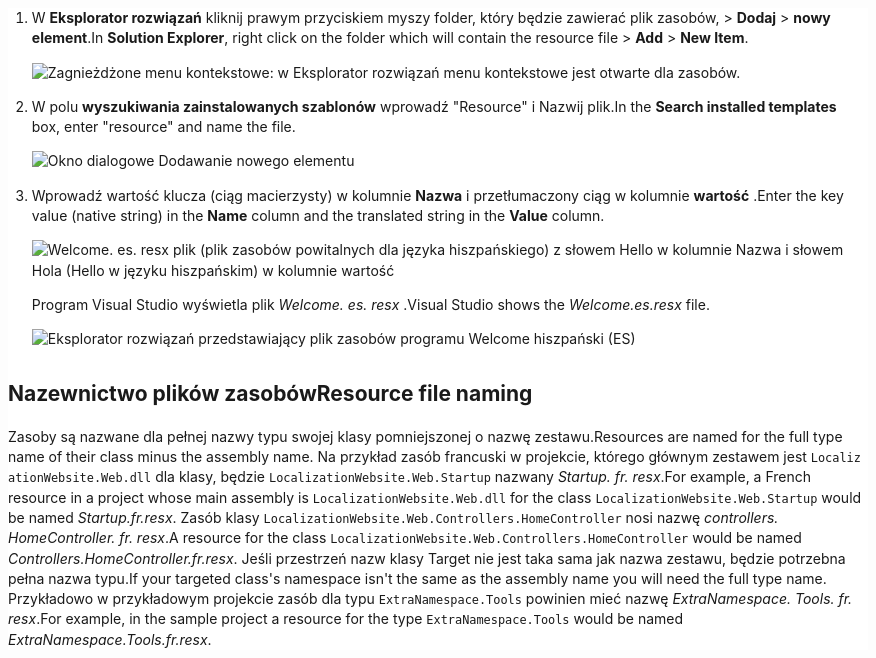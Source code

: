 1. <span data-ttu-id="bd573-184">W **Eksplorator rozwiązań** kliknij prawym przyciskiem myszy folder, który będzie zawierać plik zasobów, > **Dodaj** > **nowy element**.</span><span class="sxs-lookup"><span data-stu-id="bd573-184">In **Solution Explorer**, right click on the folder which will contain the resource file > **Add** > **New Item**.</span></span>

   ![Zagnieżdżone menu kontekstowe: w Eksplorator rozwiązań menu kontekstowe jest otwarte dla zasobów.](localization/_static/newi.png)

1. <span data-ttu-id="bd573-187">W polu **wyszukiwania zainstalowanych szablonów** wprowadź "Resource" i Nazwij plik.</span><span class="sxs-lookup"><span data-stu-id="bd573-187">In the **Search installed templates** box, enter "resource" and name the file.</span></span>

   ![Okno dialogowe Dodawanie nowego elementu](localization/_static/res.png)

1. <span data-ttu-id="bd573-189">Wprowadź wartość klucza (ciąg macierzysty) w kolumnie **Nazwa** i przetłumaczony ciąg w kolumnie **wartość** .</span><span class="sxs-lookup"><span data-stu-id="bd573-189">Enter the key value (native string) in the **Name** column and the translated string in the **Value** column.</span></span>

   ![Welcome. es. resx plik (plik zasobów powitalnych dla języka hiszpańskiego) z słowem Hello w kolumnie Nazwa i słowem Hola (Hello w języku hiszpańskim) w kolumnie wartość](localization/_static/hola.png)

   <span data-ttu-id="bd573-191">Program Visual Studio wyświetla plik *Welcome. es. resx* .</span><span class="sxs-lookup"><span data-stu-id="bd573-191">Visual Studio shows the *Welcome.es.resx* file.</span></span>

   ![Eksplorator rozwiązań przedstawiający plik zasobów programu Welcome hiszpański (ES)](localization/_static/se.png)

## <a name="resource-file-naming"></a><span data-ttu-id="bd573-193">Nazewnictwo plików zasobów</span><span class="sxs-lookup"><span data-stu-id="bd573-193">Resource file naming</span></span>

<span data-ttu-id="bd573-194">Zasoby są nazwane dla pełnej nazwy typu swojej klasy pomniejszonej o nazwę zestawu.</span><span class="sxs-lookup"><span data-stu-id="bd573-194">Resources are named for the full type name of their class minus the assembly name.</span></span> <span data-ttu-id="bd573-195">Na przykład zasób francuski w projekcie, którego głównym zestawem jest `LocalizationWebsite.Web.dll` dla klasy, będzie `LocalizationWebsite.Web.Startup` nazwany *Startup. fr. resx*.</span><span class="sxs-lookup"><span data-stu-id="bd573-195">For example, a French resource in a project whose main assembly is `LocalizationWebsite.Web.dll` for the class `LocalizationWebsite.Web.Startup` would be named *Startup.fr.resx*.</span></span> <span data-ttu-id="bd573-196">Zasób klasy `LocalizationWebsite.Web.Controllers.HomeController` nosi nazwę *controllers. HomeController. fr. resx*.</span><span class="sxs-lookup"><span data-stu-id="bd573-196">A resource for the class `LocalizationWebsite.Web.Controllers.HomeController` would be named *Controllers.HomeController.fr.resx*.</span></span> <span data-ttu-id="bd573-197">Jeśli przestrzeń nazw klasy Target nie jest taka sama jak nazwa zestawu, będzie potrzebna pełna nazwa typu.</span><span class="sxs-lookup"><span data-stu-id="bd573-197">If your targeted class's namespace isn't the same as the assembly name you will need the full type name.</span></span> <span data-ttu-id="bd573-198">Przykładowo w przykładowym projekcie zasób dla typu `ExtraNamespace.Tools` powinien mieć nazwę *ExtraNamespace. Tools. fr. resx*.</span><span class="sxs-lookup"><span data-stu-id="bd573-198">For example, in the sample project a resource for the type `ExtraNamespace.Tools` would be named *ExtraNamespace.Tools.fr.resx*.</span></span>
